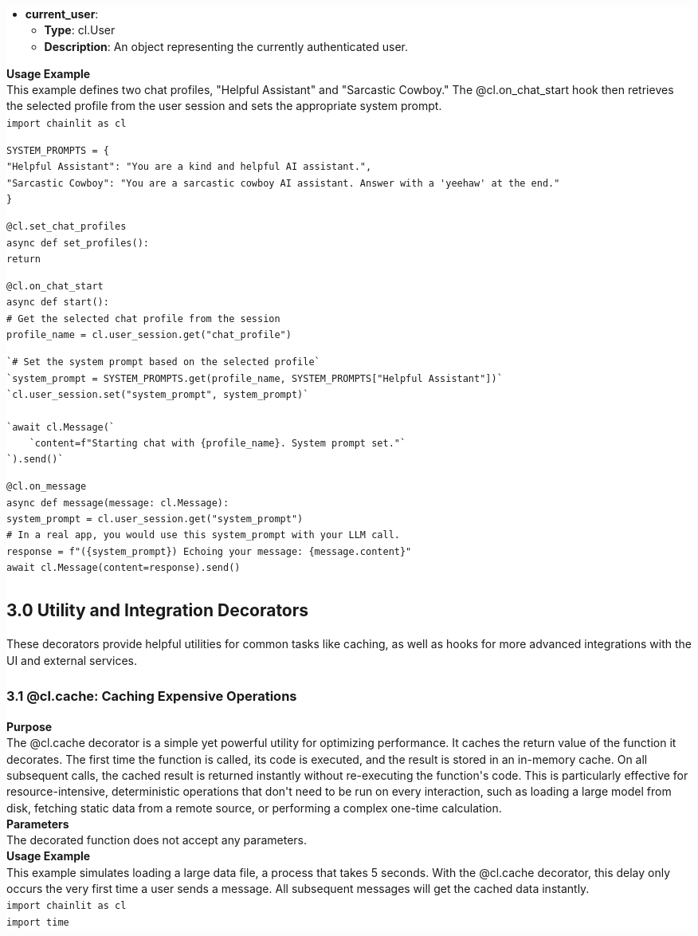 * **current\_user**:  
  * **Type**: cl.User  
  * **Description**: An object representing the currently authenticated user.

**Usage Example**  
This example defines two chat profiles, "Helpful Assistant" and "Sarcastic Cowboy." The @cl.on\_chat\_start hook then retrieves the selected profile from the user session and sets the appropriate system prompt.  
`import chainlit as cl`

`SYSTEM_PROMPTS = {`  
    `"Helpful Assistant": "You are a kind and helpful AI assistant.",`  
    `"Sarcastic Cowboy": "You are a sarcastic cowboy AI assistant. Answer with a 'yeehaw' at the end."`  
`}`

`@cl.set_chat_profiles`  
`async def set_profiles():`  
    `return`

`@cl.on_chat_start`  
`async def start():`  
    `# Get the selected chat profile from the session`  
    `profile_name = cl.user_session.get("chat_profile")`  
      
    `# Set the system prompt based on the selected profile`  
    `system_prompt = SYSTEM_PROMPTS.get(profile_name, SYSTEM_PROMPTS["Helpful Assistant"])`  
    `cl.user_session.set("system_prompt", system_prompt)`  
      
    `await cl.Message(`  
        `content=f"Starting chat with {profile_name}. System prompt set."`  
    `).send()`

`@cl.on_message`  
`async def message(message: cl.Message):`  
    `system_prompt = cl.user_session.get("system_prompt")`  
    `# In a real app, you would use this system_prompt with your LLM call.`  
    `response = f"({system_prompt}) Echoing your message: {message.content}"`  
    `await cl.Message(content=response).send()`

## **3.0 Utility and Integration Decorators**

These decorators provide helpful utilities for common tasks like caching, as well as hooks for more advanced integrations with the UI and external services.

### **3.1 @cl.cache: Caching Expensive Operations**

**Purpose**  
The @cl.cache decorator is a simple yet powerful utility for optimizing performance. It caches the return value of the function it decorates. The first time the function is called, its code is executed, and the result is stored in an in-memory cache. On all subsequent calls, the cached result is returned instantly without re-executing the function's code. This is particularly effective for resource-intensive, deterministic operations that don't need to be run on every interaction, such as loading a large model from disk, fetching static data from a remote source, or performing a complex one-time calculation.  
**Parameters**  
The decorated function does not accept any parameters.  
**Usage Example**  
This example simulates loading a large data file, a process that takes 5 seconds. With the @cl.cache decorator, this delay only occurs the very first time a user sends a message. All subsequent messages will get the cached data instantly.  
`import chainlit as cl`  
`import time`
